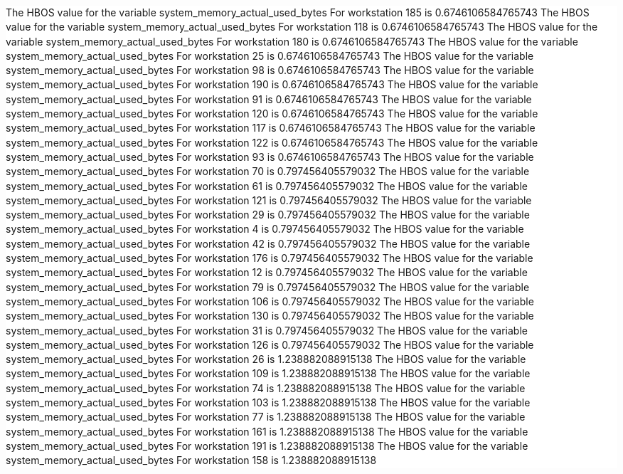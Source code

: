 The HBOS value for the variable system_memory_actual_used_bytes For workstation 185 is 0.6746106584765743
The HBOS value for the variable system_memory_actual_used_bytes For workstation 118 is 0.6746106584765743
The HBOS value for the variable system_memory_actual_used_bytes For workstation 180 is 0.6746106584765743
The HBOS value for the variable system_memory_actual_used_bytes For workstation 25 is 0.6746106584765743
The HBOS value for the variable system_memory_actual_used_bytes For workstation 98 is 0.6746106584765743
The HBOS value for the variable system_memory_actual_used_bytes For workstation 190 is 0.6746106584765743
The HBOS value for the variable system_memory_actual_used_bytes For workstation 91 is 0.6746106584765743
The HBOS value for the variable system_memory_actual_used_bytes For workstation 120 is 0.6746106584765743
The HBOS value for the variable system_memory_actual_used_bytes For workstation 117 is 0.6746106584765743
The HBOS value for the variable system_memory_actual_used_bytes For workstation 122 is 0.6746106584765743
The HBOS value for the variable system_memory_actual_used_bytes For workstation 93 is 0.6746106584765743
The HBOS value for the variable system_memory_actual_used_bytes For workstation 70 is 0.797456405579032
The HBOS value for the variable system_memory_actual_used_bytes For workstation 61 is 0.797456405579032
The HBOS value for the variable system_memory_actual_used_bytes For workstation 121 is 0.797456405579032
The HBOS value for the variable system_memory_actual_used_bytes For workstation 29 is 0.797456405579032
The HBOS value for the variable system_memory_actual_used_bytes For workstation 4 is 0.797456405579032
The HBOS value for the variable system_memory_actual_used_bytes For workstation 42 is 0.797456405579032
The HBOS value for the variable system_memory_actual_used_bytes For workstation 176 is 0.797456405579032
The HBOS value for the variable system_memory_actual_used_bytes For workstation 12 is 0.797456405579032
The HBOS value for the variable system_memory_actual_used_bytes For workstation 79 is 0.797456405579032
The HBOS value for the variable system_memory_actual_used_bytes For workstation 106 is 0.797456405579032
The HBOS value for the variable system_memory_actual_used_bytes For workstation 130 is 0.797456405579032
The HBOS value for the variable system_memory_actual_used_bytes For workstation 31 is 0.797456405579032
The HBOS value for the variable system_memory_actual_used_bytes For workstation 126 is 0.797456405579032
The HBOS value for the variable system_memory_actual_used_bytes For workstation 26 is 1.238882088915138
The HBOS value for the variable system_memory_actual_used_bytes For workstation 109 is 1.238882088915138
The HBOS value for the variable system_memory_actual_used_bytes For workstation 74 is 1.238882088915138
The HBOS value for the variable system_memory_actual_used_bytes For workstation 103 is 1.238882088915138
The HBOS value for the variable system_memory_actual_used_bytes For workstation 77 is 1.238882088915138
The HBOS value for the variable system_memory_actual_used_bytes For workstation 161 is 1.238882088915138
The HBOS value for the variable system_memory_actual_used_bytes For workstation 191 is 1.238882088915138
The HBOS value for the variable system_memory_actual_used_bytes For workstation 158 is 1.238882088915138